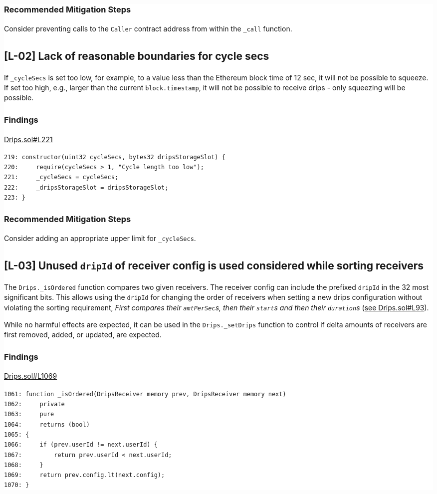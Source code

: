 ### Recommended Mitigation Steps

Consider preventing calls to the `Caller` contract address from within the `_call` function.

## [L-02] Lack of reasonable boundaries for cycle secs

If `_cycleSecs` is set too low, for example, to a value less than the Ethereum block time of 12 sec, it will not be possible to squeeze. If set too high, e.g., larger than the current `block.timestamp`, it will not be possible to receive drips - only squeezing will be possible.

### Findings

[Drips.sol#L221](https://github.com/code-423n4/2023-01-drips/blob/9fd776b50f4be23ca038b1d0426e63a69c7a511d/src/Drips.sol#L221)

```solidity
219: constructor(uint32 cycleSecs, bytes32 dripsStorageSlot) {
220:     require(cycleSecs > 1, "Cycle length too low");
221:     _cycleSecs = cycleSecs;
222:     _dripsStorageSlot = dripsStorageSlot;
223: }
```

### Recommended Mitigation Steps

Consider adding an appropriate upper limit for `_cycleSecs`.

## [L-03] Unused `dripId` of receiver config is used considered while sorting receivers

The `Drips._isOrdered` function compares two given receivers. The receiver config can include the prefixed `dripId` in the 32 most significant bits. This allows using the `dripId` for changing the order of receivers when setting a new drips configuration without violating the sorting requirement, _First compares their `amtPerSec`s, then their `start`s and then their `duration`s_ ([see Drips.sol#L93](https://github.com/code-423n4/2023-01-drips/blob/9fd776b50f4be23ca038b1d0426e63a69c7a511d/src/Drips.sol#L93)).

While no harmful effects are expected, it can be used in the `Drips._setDrips` function to control if delta amounts of receivers are first removed, added, or updated, are expected.

### Findings

[Drips.sol#L1069](https://github.com/code-423n4/2023-01-drips/blob/9fd776b50f4be23ca038b1d0426e63a69c7a511d/src/Drips.sol#L1069)

```solidity
1061: function _isOrdered(DripsReceiver memory prev, DripsReceiver memory next)
1062:     private
1063:     pure
1064:     returns (bool)
1065: {
1066:     if (prev.userId != next.userId) {
1067:         return prev.userId < next.userId;
1068:     }
1069:     return prev.config.lt(next.config);
1070: }
```
